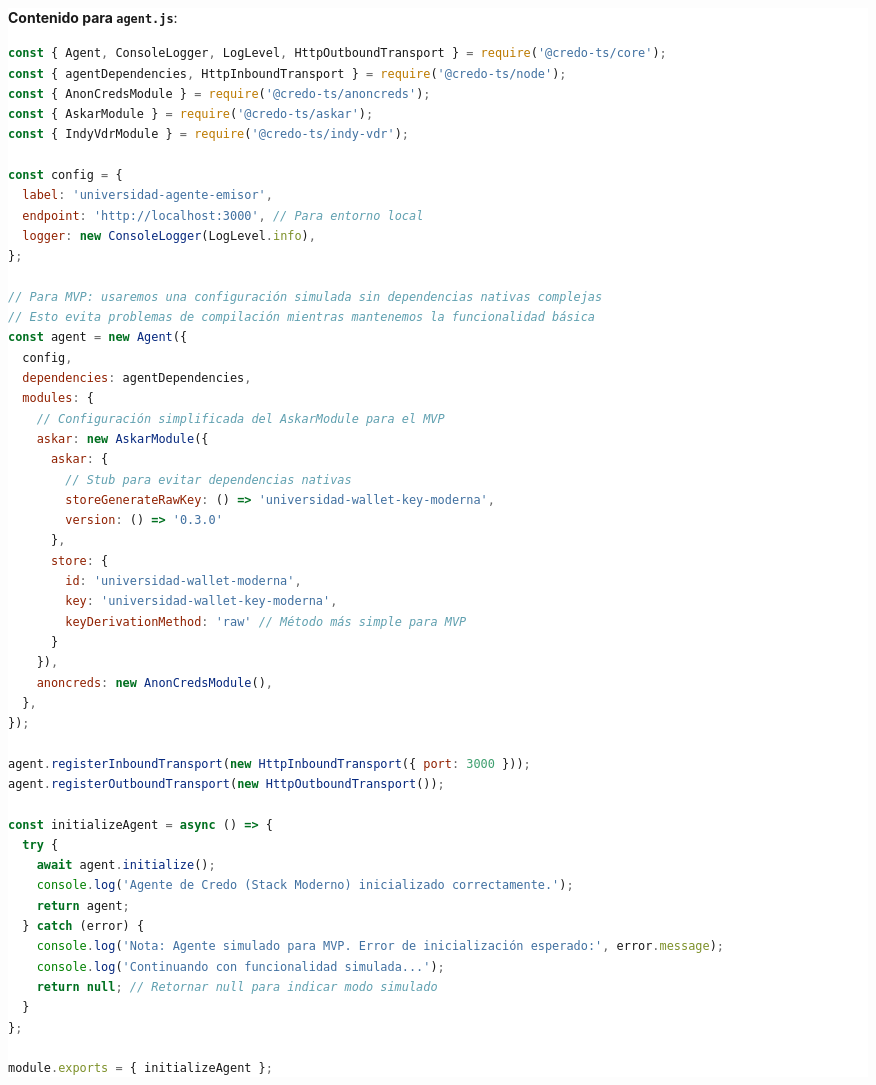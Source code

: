 **Contenido para `agent.js`**:
```javascript
const { Agent, ConsoleLogger, LogLevel, HttpOutboundTransport } = require('@credo-ts/core');
const { agentDependencies, HttpInboundTransport } = require('@credo-ts/node');
const { AnonCredsModule } = require('@credo-ts/anoncreds');
const { AskarModule } = require('@credo-ts/askar');
const { IndyVdrModule } = require('@credo-ts/indy-vdr');

const config = {
  label: 'universidad-agente-emisor',
  endpoint: 'http://localhost:3000', // Para entorno local
  logger: new ConsoleLogger(LogLevel.info),
};

// Para MVP: usaremos una configuración simulada sin dependencias nativas complejas
// Esto evita problemas de compilación mientras mantenemos la funcionalidad básica
const agent = new Agent({
  config,
  dependencies: agentDependencies,
  modules: {
    // Configuración simplificada del AskarModule para el MVP
    askar: new AskarModule({
      askar: {
        // Stub para evitar dependencias nativas
        storeGenerateRawKey: () => 'universidad-wallet-key-moderna',
        version: () => '0.3.0'
      },
      store: {
        id: 'universidad-wallet-moderna',
        key: 'universidad-wallet-key-moderna',
        keyDerivationMethod: 'raw' // Método más simple para MVP
      }
    }),
    anoncreds: new AnonCredsModule(),
  },
});

agent.registerInboundTransport(new HttpInboundTransport({ port: 3000 }));
agent.registerOutboundTransport(new HttpOutboundTransport());

const initializeAgent = async () => {
  try {
    await agent.initialize();
    console.log('Agente de Credo (Stack Moderno) inicializado correctamente.');
    return agent;
  } catch (error) {
    console.log('Nota: Agente simulado para MVP. Error de inicialización esperado:', error.message);
    console.log('Continuando con funcionalidad simulada...');
    return null; // Retornar null para indicar modo simulado
  }
};

module.exports = { initializeAgent };
```
